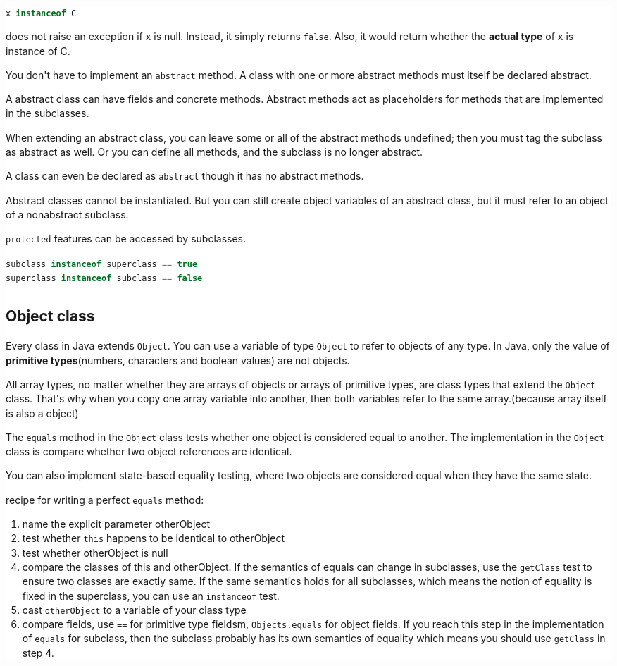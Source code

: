 ```java
x instanceof C
```
does not raise an exception if x is null. Instead, it simply returns `false`. Also, it would return whether the **actual type** of x is instance of C.

You don't have to implement an `abstract` method. A class with one or more abstract methods must itself be declared abstract. 

A abstract class can have fields and concrete methods. Abstract methods act as placeholders for methods that are implemented in the subclasses.

When extending an abstract class, you can leave some or all of the abstract methods undefined; then you must tag the subclass as abstract as well. Or you can define all methods, and the subclass is no longer abstract.

A class can even be declared as `abstract` though it has no abstract methods.

Abstract classes cannot be instantiated. But you can still create object variables of an abstract class, but it must refer to an object of a nonabstract subclass.

`protected` features can be accessed by subclasses.

```java
subclass instanceof superclass == true
superclass instanceof subclass == false
```

## Object class

Every class in Java extends `Object`. You can use a variable of type `Object` to refer to objects of any type. In Java, only the value of **primitive types**(numbers, characters and boolean values) are not objects.

All array types, no matter whether they are arrays of objects or arrays of primitive types, are class types that extend the `Object` class. That's why when you copy one array variable into another, then both variables refer to the same array.(because array itself is also a object)

The `equals` method in the `Object` class tests whether one object is considered equal to another. The implementation in the `Object` class is compare whether two object references are identical.

You can also implement state-based equality testing, where two objects are considered equal when they have the same state.

recipe for writing a perfect `equals` method:
1. name the explicit parameter otherObject
2. test whether `this` happens to be identical to otherObject
3. test whether otherObject is null
4. compare the classes of this and otherObject. If the semantics of equals can change in subclasses, use the `getClass` test to ensure two classes are exactly same. If the same semantics holds for all subclasses, which means the notion of equality is fixed in the superclass, you can use an `instanceof` test.
5. cast `otherObject` to a variable of your class type
6. compare fields, use `==` for primitive type fieldsm, `Objects.equals` for object fields. If you reach this step in the implementation of `equals` for subclass, then the subclass probably has its own semantics of equality which means you should use `getClass` in step 4.
